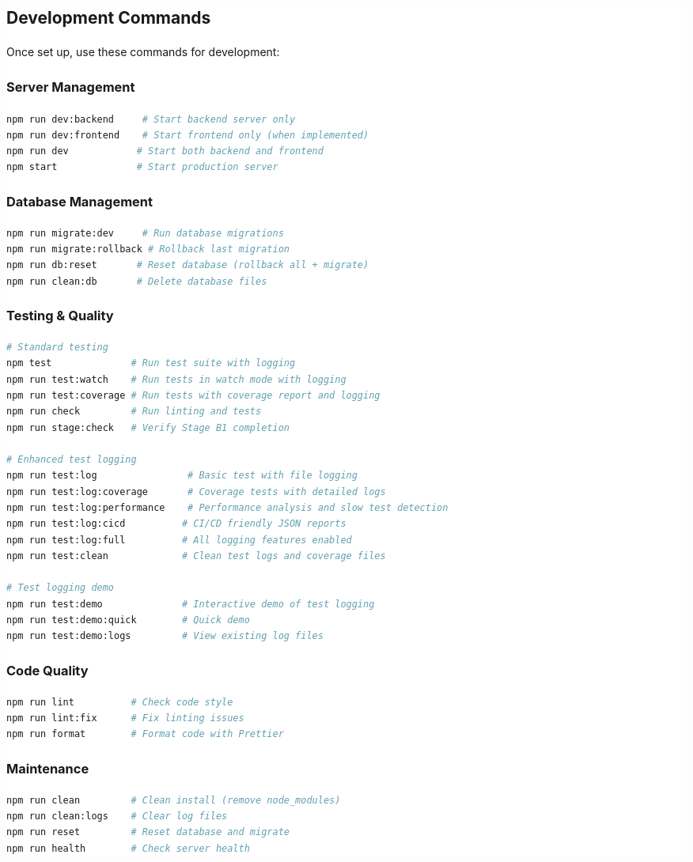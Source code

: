 ## Development Commands

Once set up, use these commands for development:

### Server Management
```bash
npm run dev:backend     # Start backend server only
npm run dev:frontend    # Start frontend only (when implemented)
npm run dev            # Start both backend and frontend
npm start              # Start production server
```

### Database Management
```bash
npm run migrate:dev     # Run database migrations
npm run migrate:rollback # Rollback last migration
npm run db:reset       # Reset database (rollback all + migrate)
npm run clean:db       # Delete database files
```

### Testing & Quality
```bash
# Standard testing
npm test              # Run test suite with logging
npm run test:watch    # Run tests in watch mode with logging
npm run test:coverage # Run tests with coverage report and logging
npm run check         # Run linting and tests
npm run stage:check   # Verify Stage B1 completion

# Enhanced test logging
npm run test:log                # Basic test with file logging
npm run test:log:coverage       # Coverage tests with detailed logs
npm run test:log:performance    # Performance analysis and slow test detection
npm run test:log:cicd          # CI/CD friendly JSON reports
npm run test:log:full          # All logging features enabled
npm run test:clean             # Clean test logs and coverage files

# Test logging demo
npm run test:demo              # Interactive demo of test logging
npm run test:demo:quick        # Quick demo
npm run test:demo:logs         # View existing log files
```

### Code Quality
```bash
npm run lint          # Check code style
npm run lint:fix      # Fix linting issues
npm run format        # Format code with Prettier
```

### Maintenance
```bash
npm run clean         # Clean install (remove node_modules)
npm run clean:logs    # Clear log files
npm run reset         # Reset database and migrate
npm run health        # Check server health
```
